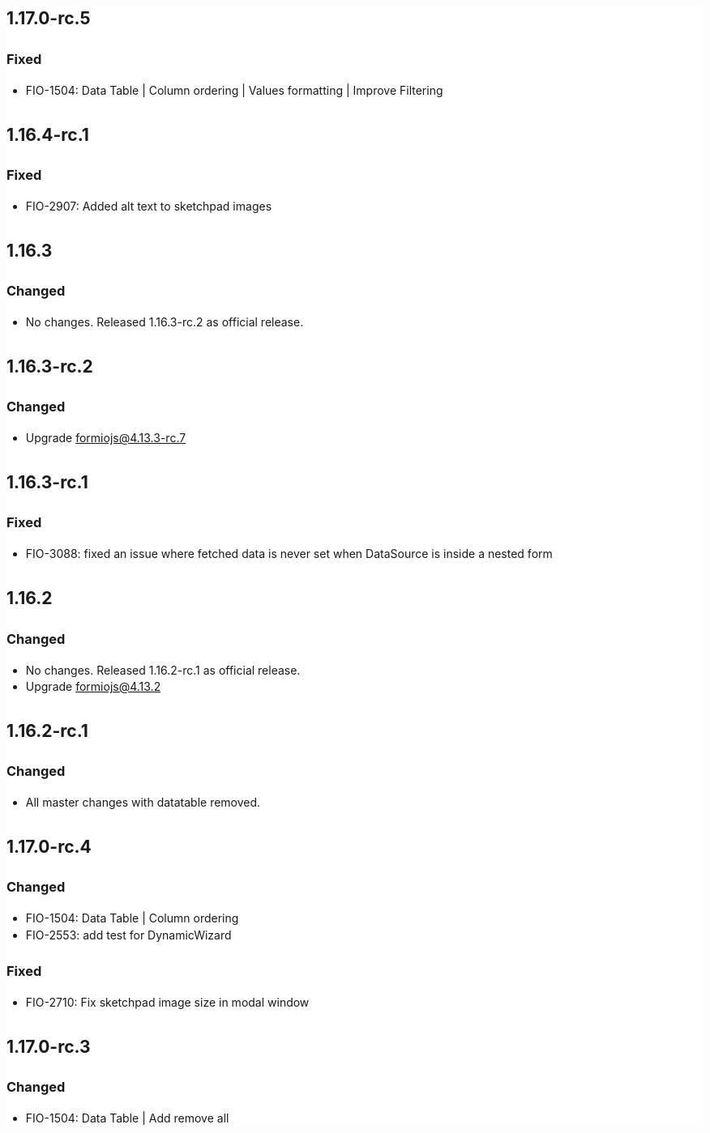 ## 1.17.0-rc.5
### Fixed
 - FIO-1504: Data Table | Column ordering | Values formatting | Improve Filtering
## 1.16.4-rc.1
### Fixed
 - FIO-2907: Added alt text to sketchpad images

## 1.16.3
### Changed
 - No changes. Released 1.16.3-rc.2 as official release.

## 1.16.3-rc.2
### Changed
 - Upgrade formiojs@4.13.3-rc.7

## 1.16.3-rc.1
### Fixed
 - FIO-3088: fixed an issue where fetched data is never set when DataSource is inside a nested form

## 1.16.2
### Changed
 - No changes. Released 1.16.2-rc.1 as official release.
 - Upgrade formiojs@4.13.2

## 1.16.2-rc.1
### Changed
 - All master changes with datatable removed.

## 1.17.0-rc.4
### Changed
 - FIO-1504: Data Table | Column ordering
 - FIO-2553: add test for DynamicWizard

### Fixed
 - FIO-2710: Fix sketchpad image size in modal window

## 1.17.0-rc.3
### Changed
 - FIO-1504: Data Table | Add remove all
